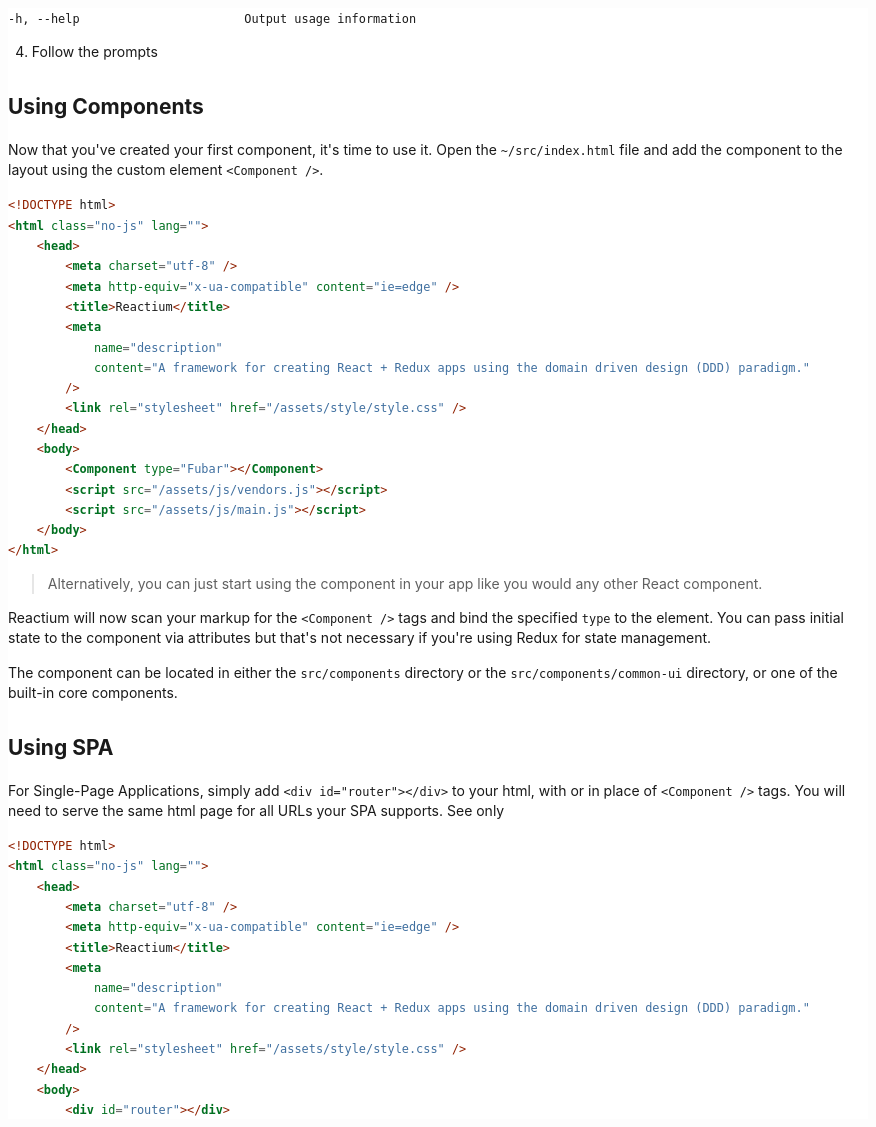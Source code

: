 ```
-h, --help                       Output usage information
```

4.  Follow the prompts

## Using Components

Now that you've created your first component, it's time to use it.
Open the `~/src/index.html` file and add the component to the layout using the custom element `<Component />`.

```html
<!DOCTYPE html>
<html class="no-js" lang="">
    <head>
        <meta charset="utf-8" />
        <meta http-equiv="x-ua-compatible" content="ie=edge" />
        <title>Reactium</title>
        <meta
            name="description"
            content="A framework for creating React + Redux apps using the domain driven design (DDD) paradigm."
        />
        <link rel="stylesheet" href="/assets/style/style.css" />
    </head>
    <body>
        <Component type="Fubar"></Component>
        <script src="/assets/js/vendors.js"></script>
        <script src="/assets/js/main.js"></script>
    </body>
</html>
```

> Alternatively, you can just start using the component in your app like you would any other React component.

Reactium will now scan your markup for the `<Component />` tags and bind the specified `type` to the element.
You can pass initial state to the component via attributes but that's not necessary if you're using Redux for state management.

The component can be located in either the `src/components` directory or the `src/components/common-ui` directory, or one of the built-in core components.

## Using SPA

For Single-Page Applications, simply add `<div id="router"></div>` to your html, with or in place of `<Component />` tags. You will need to serve the same html page for all URLs your SPA supports. See only

```html
<!DOCTYPE html>
<html class="no-js" lang="">
    <head>
        <meta charset="utf-8" />
        <meta http-equiv="x-ua-compatible" content="ie=edge" />
        <title>Reactium</title>
        <meta
            name="description"
            content="A framework for creating React + Redux apps using the domain driven design (DDD) paradigm."
        />
        <link rel="stylesheet" href="/assets/style/style.css" />
    </head>
    <body>
        <div id="router"></div>
```